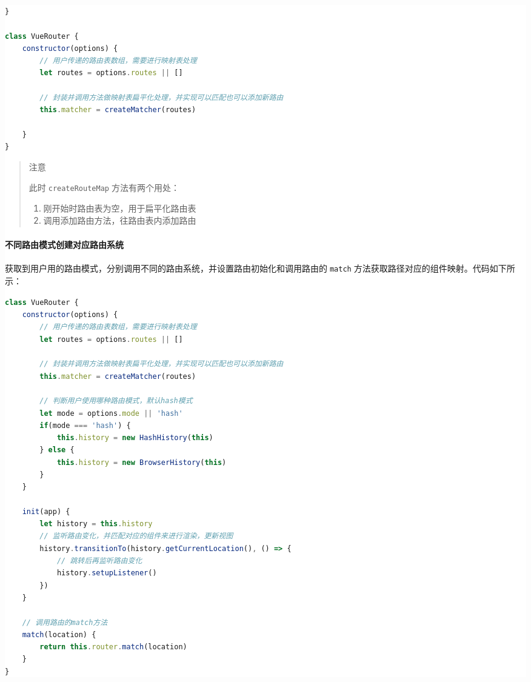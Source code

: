 ```js
}

class VueRouter {
    constructor(options) {
        // 用户传递的路由表数组，需要进行映射表处理
        let routes = options.routes || []
        
        // 封装并调用方法做映射表扁平化处理，并实现可以匹配也可以添加新路由
        this.matcher = createMatcher(routes)
        
    }
}
```

> 注意
>
> 此时 `createRouteMap` 方法有两个用处：
>
> 1. 刚开始时路由表为空，用于扁平化路由表
> 2. 调用添加路由方法，往路由表内添加路由

#### 不同路由模式创建对应路由系统

获取到用户用的路由模式，分别调用不同的路由系统，并设置路由初始化和调用路由的 `match` 方法获取路径对应的组件映射。代码如下所示：

```js
class VueRouter {
    constructor(options) {
        // 用户传递的路由表数组，需要进行映射表处理
        let routes = options.routes || []
        
        // 封装并调用方法做映射表扁平化处理，并实现可以匹配也可以添加新路由
        this.matcher = createMatcher(routes)
        
        // 判断用户使用哪种路由模式，默认hash模式
        let mode = options.mode || 'hash'
        if(mode === 'hash') {
            this.history = new HashHistory(this)
        } else {
            this.history = new BrowserHistory(this)
        }
    }
    
    init(app) {
        let history = this.history
        // 监听路由变化，并匹配对应的组件来进行渲染，更新视图
        history.transitionTo(history.getCurrentLocation(), () => {
            // 跳转后再监听路由变化
            history.setupListener()
        })
    }
    
    // 调用路由的match方法
    match(location) {
        return this.router.match(location)
    }
}
```
